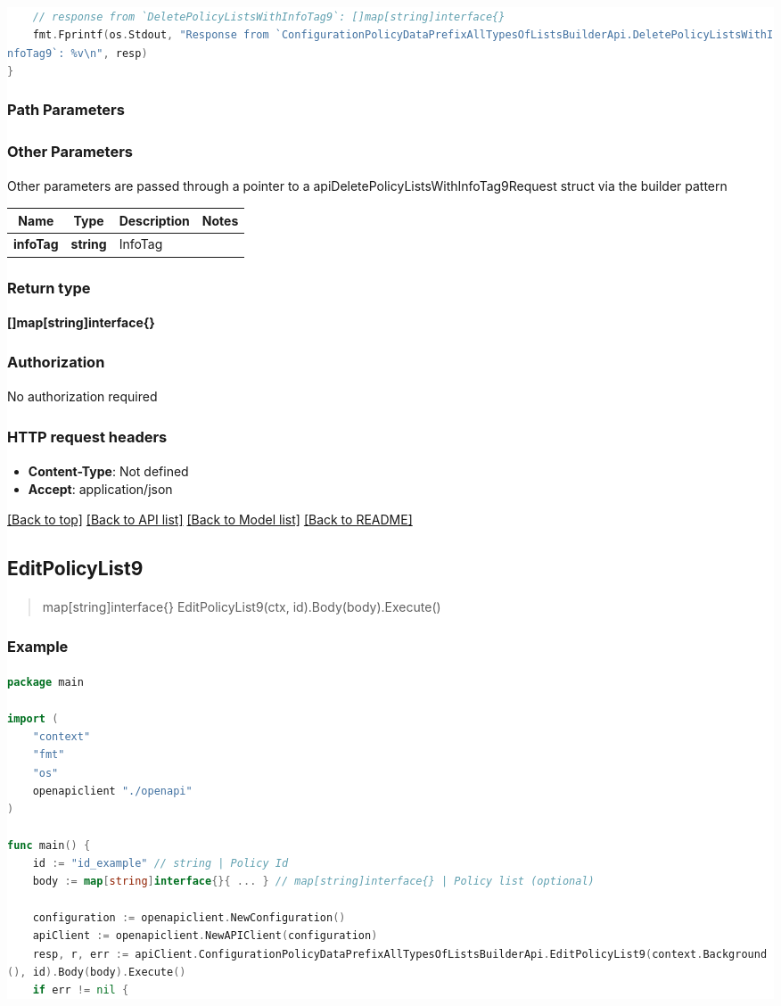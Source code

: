 ```go
    // response from `DeletePolicyListsWithInfoTag9`: []map[string]interface{}
    fmt.Fprintf(os.Stdout, "Response from `ConfigurationPolicyDataPrefixAllTypesOfListsBuilderApi.DeletePolicyListsWithInfoTag9`: %v\n", resp)
}
```

### Path Parameters



### Other Parameters

Other parameters are passed through a pointer to a apiDeletePolicyListsWithInfoTag9Request struct via the builder pattern


Name | Type | Description  | Notes
------------- | ------------- | ------------- | -------------
 **infoTag** | **string** | InfoTag | 

### Return type

**[]map[string]interface{}**

### Authorization

No authorization required

### HTTP request headers

- **Content-Type**: Not defined
- **Accept**: application/json

[[Back to top]](#) [[Back to API list]](../README.md#documentation-for-api-endpoints)
[[Back to Model list]](../README.md#documentation-for-models)
[[Back to README]](../README.md)


## EditPolicyList9

> map[string]interface{} EditPolicyList9(ctx, id).Body(body).Execute()





### Example

```go
package main

import (
    "context"
    "fmt"
    "os"
    openapiclient "./openapi"
)

func main() {
    id := "id_example" // string | Policy Id
    body := map[string]interface{}{ ... } // map[string]interface{} | Policy list (optional)

    configuration := openapiclient.NewConfiguration()
    apiClient := openapiclient.NewAPIClient(configuration)
    resp, r, err := apiClient.ConfigurationPolicyDataPrefixAllTypesOfListsBuilderApi.EditPolicyList9(context.Background(), id).Body(body).Execute()
    if err != nil {
```